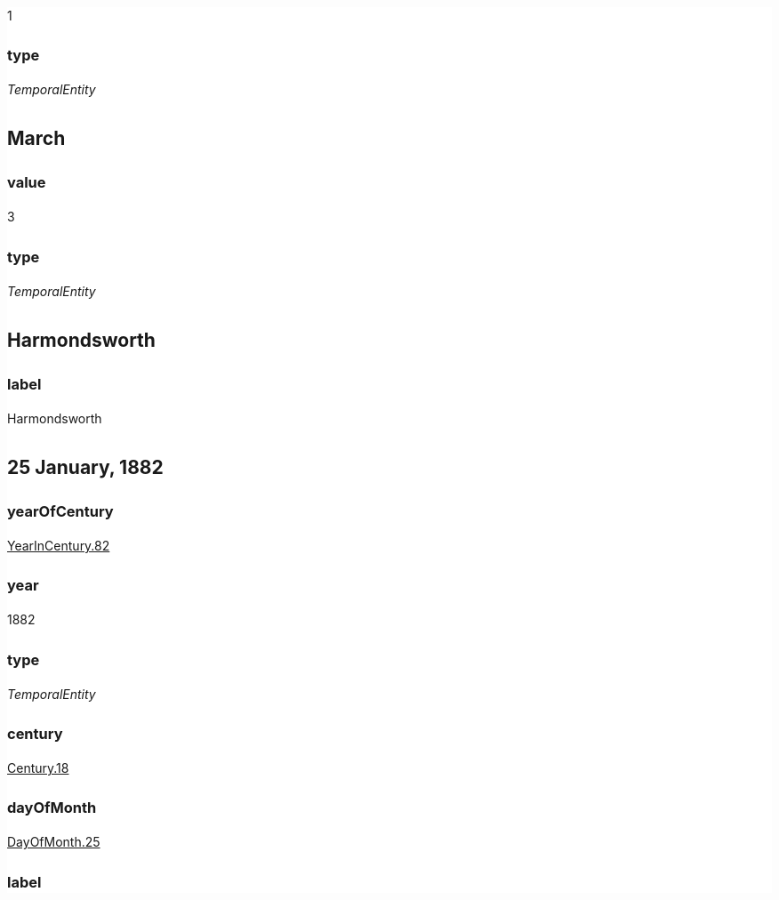 
1

### type


*TemporalEntity*

## March

### value


3

### type


*TemporalEntity*

## Harmondsworth

### label


Harmondsworth

## 25 January, 1882

### yearOfCentury


[YearInCentury.82](#YearInCentury.82)

### year


1882

### type


*TemporalEntity*

### century


[Century.18](#Century.18)

### dayOfMonth


[DayOfMonth.25](#DayOfMonth.25)

### label
